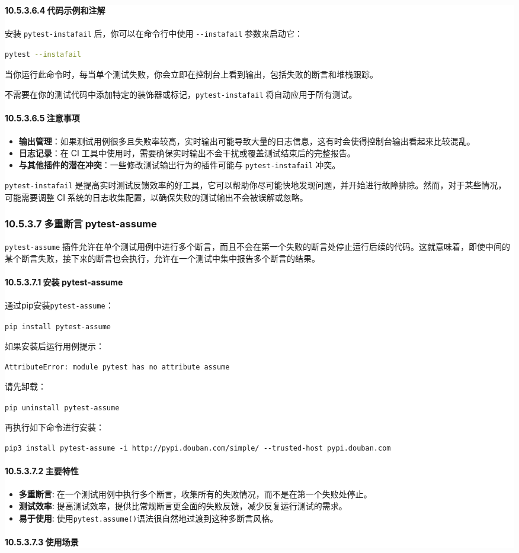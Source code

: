 #### 10.5.3.6.4 代码示例和注解

安装 `pytest-instafail` 后，你可以在命令行中使用 `--instafail` 参数来启动它：

```sh
pytest --instafail
```

当你运行此命令时，每当单个测试失败，你会立即在控制台上看到输出，包括失败的断言和堆栈跟踪。

不需要在你的测试代码中添加特定的装饰器或标记，`pytest-instafail` 将自动应用于所有测试。

#### 10.5.3.6.5 注意事项

- **输出管理**：如果测试用例很多且失败率较高，实时输出可能导致大量的日志信息，这有时会使得控制台输出看起来比较混乱。
- **日志记录**：在 CI 工具中使用时，需要确保实时输出不会干扰或覆盖测试结束后的完整报告。
- **与其他插件的潜在冲突**：一些修改测试输出行为的插件可能与 `pytest-instafail` 冲突。

`pytest-instafail` 是提高实时测试反馈效率的好工具，它可以帮助你尽可能快地发现问题，并开始进行故障排除。然而，对于某些情况，可能需要调整 CI 系统的日志收集配置，以确保失败的测试输出不会被误解或忽略。

### 10.5.3.7 多重断言 pytest-assume

`pytest-assume` 插件允许在单个测试用例中进行多个断言，而且不会在第一个失败的断言处停止运行后续的代码。这就意味着，即使中间的某个断言失败，接下来的断言也会执行，允许在一个测试中集中报告多个断言的结果。

#### 10.5.3.7.1 安装 pytest-assume

通过pip安装`pytest-assume`：

```sh
pip install pytest-assume
```

如果安装后运行用例提示：

```shell
AttributeError: module pytest has no attribute assume
```

请先卸载：

```shell
pip uninstall pytest-assume
```

再执行如下命令进行安装：

```shell
pip3 install pytest-assume -i http://pypi.douban.com/simple/ --trusted-host pypi.douban.com
```

#### 10.5.3.7.2 主要特性

- **多重断言**: 在一个测试用例中执行多个断言，收集所有的失败情况，而不是在第一个失败处停止。
- **测试效率**: 提高测试效率，提供比常规断言更全面的失败反馈，减少反复运行测试的需求。
- **易于使用**: 使用`pytest.assume()`语法很自然地过渡到这种多断言风格。

#### 10.5.3.7.3 使用场景
